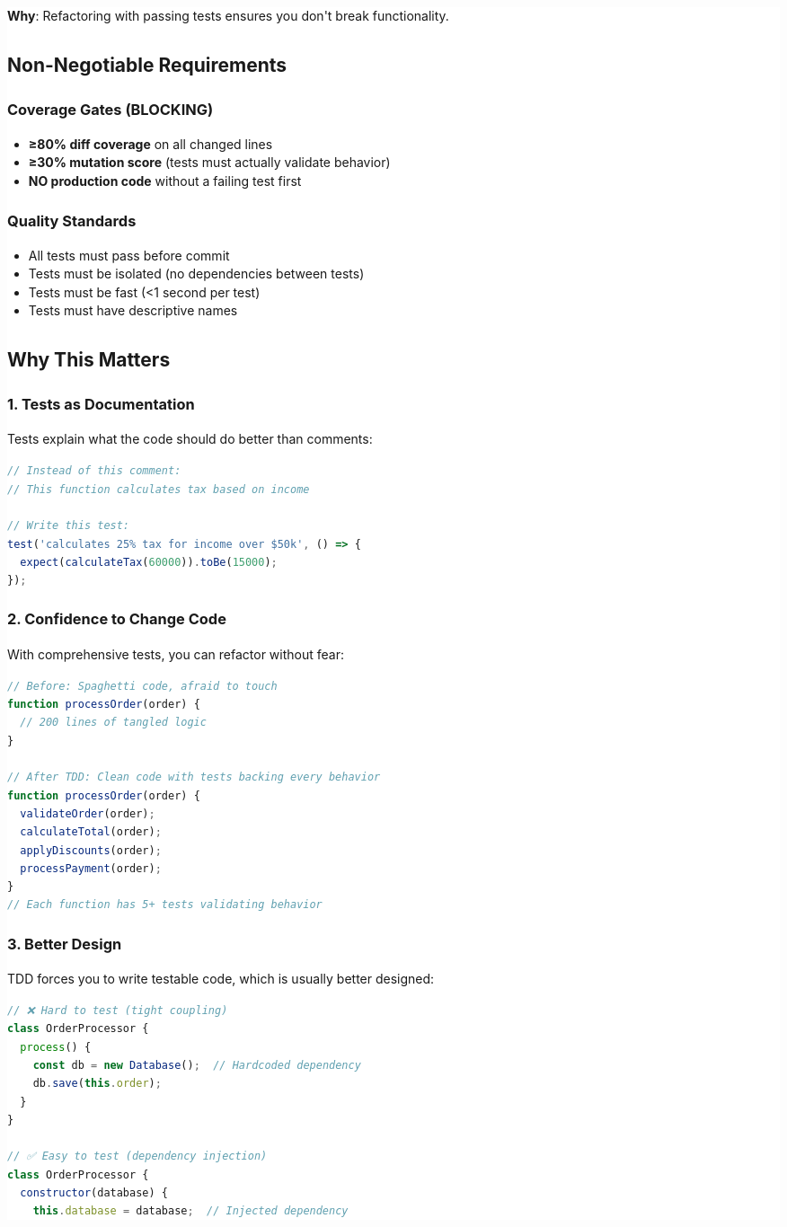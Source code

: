 **Why**: Refactoring with passing tests ensures you don't break functionality.

## Non-Negotiable Requirements

### Coverage Gates (BLOCKING)
- **≥80% diff coverage** on all changed lines
- **≥30% mutation score** (tests must actually validate behavior)
- **NO production code** without a failing test first

### Quality Standards
- All tests must pass before commit
- Tests must be isolated (no dependencies between tests)
- Tests must be fast (<1 second per test)
- Tests must have descriptive names

## Why This Matters

### 1. **Tests as Documentation**
Tests explain what the code should do better than comments:
```javascript
// Instead of this comment:
// This function calculates tax based on income

// Write this test:
test('calculates 25% tax for income over $50k', () => {
  expect(calculateTax(60000)).toBe(15000);
});
```

### 2. **Confidence to Change Code**
With comprehensive tests, you can refactor without fear:
```javascript
// Before: Spaghetti code, afraid to touch
function processOrder(order) {
  // 200 lines of tangled logic
}

// After TDD: Clean code with tests backing every behavior
function processOrder(order) {
  validateOrder(order);
  calculateTotal(order);
  applyDiscounts(order);
  processPayment(order);
}
// Each function has 5+ tests validating behavior
```

### 3. **Better Design**
TDD forces you to write testable code, which is usually better designed:
```javascript
// ❌ Hard to test (tight coupling)
class OrderProcessor {
  process() {
    const db = new Database();  // Hardcoded dependency
    db.save(this.order);
  }
}

// ✅ Easy to test (dependency injection)
class OrderProcessor {
  constructor(database) {
    this.database = database;  // Injected dependency
```